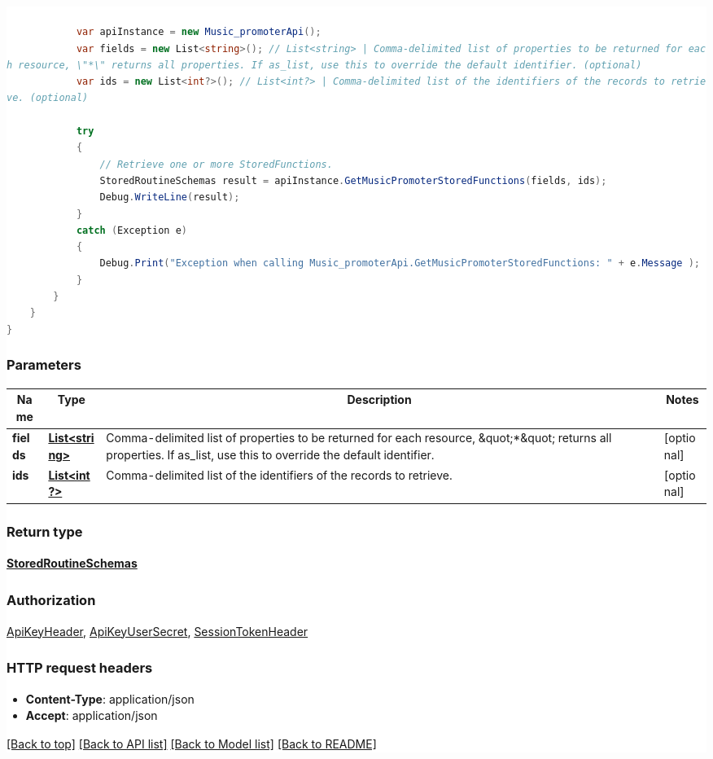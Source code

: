 ```csharp

            var apiInstance = new Music_promoterApi();
            var fields = new List<string>(); // List<string> | Comma-delimited list of properties to be returned for each resource, \"*\" returns all properties. If as_list, use this to override the default identifier. (optional) 
            var ids = new List<int?>(); // List<int?> | Comma-delimited list of the identifiers of the records to retrieve. (optional) 

            try
            {
                // Retrieve one or more StoredFunctions.
                StoredRoutineSchemas result = apiInstance.GetMusicPromoterStoredFunctions(fields, ids);
                Debug.WriteLine(result);
            }
            catch (Exception e)
            {
                Debug.Print("Exception when calling Music_promoterApi.GetMusicPromoterStoredFunctions: " + e.Message );
            }
        }
    }
}
```

### Parameters

Name | Type | Description  | Notes
------------- | ------------- | ------------- | -------------
 **fields** | [**List&lt;string&gt;**](string.md)| Comma-delimited list of properties to be returned for each resource, \&quot;*\&quot; returns all properties. If as_list, use this to override the default identifier. | [optional] 
 **ids** | [**List&lt;int?&gt;**](int?.md)| Comma-delimited list of the identifiers of the records to retrieve. | [optional] 

### Return type

[**StoredRoutineSchemas**](StoredRoutineSchemas.md)

### Authorization

[ApiKeyHeader](../README.md#ApiKeyHeader), [ApiKeyUserSecret](../README.md#ApiKeyUserSecret), [SessionTokenHeader](../README.md#SessionTokenHeader)

### HTTP request headers

 - **Content-Type**: application/json
 - **Accept**: application/json

[[Back to top]](#) [[Back to API list]](../README.md#documentation-for-api-endpoints) [[Back to Model list]](../README.md#documentation-for-models) [[Back to README]](../README.md)
